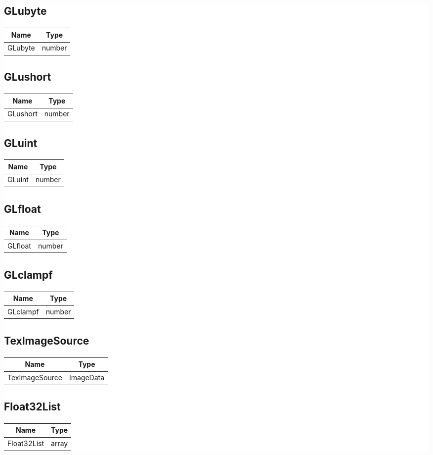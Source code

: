 
## GLubyte

| Name| Type|
| -------- | -------- |
| GLubyte | number |


## GLushort

| Name| Type|
| -------- | -------- |
| GLushort | number |


## GLuint

| Name| Type|
| -------- | -------- |
| GLuint | number |


## GLfloat

| Name| Type|
| -------- | -------- |
| GLfloat | number |


## GLclampf

| Name| Type|
| -------- | -------- |
| GLclampf | number |


## TexImageSource

| Name| Type|
| -------- | -------- |
| TexImageSource | ImageData |


## Float32List

| Name| Type|
| -------- | -------- |
| Float32List | array |
